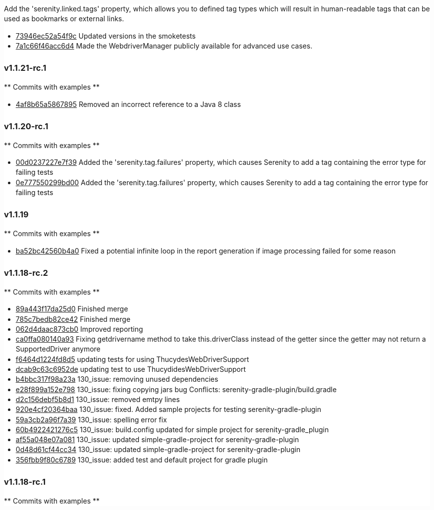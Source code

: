  Add the &#39;serenity.linked.tags&#39; property, which allows you to defined tag types which will result in human-readable tags that can be used as bookmarks or external links. 
- [73946ec52a54f9c](https://github.com/serenity-bdd/serenity-core/commit/73946ec52a54f9c) Updated versions in the smoketests
- [7a1c66f46acc6d4](https://github.com/serenity-bdd/serenity-core/commit/7a1c66f46acc6d4) Made the WebdriverManager publicly available for advanced use cases.
### v1.1.21-rc.1
** Commits with examples **
- [4af8b65a5867895](https://github.com/serenity-bdd/serenity-core/commit/4af8b65a5867895) Removed an incorrect reference to a Java 8 class
### v1.1.20-rc.1
** Commits with examples **
- [00d0237227e7f39](https://github.com/serenity-bdd/serenity-core/commit/00d0237227e7f39) Added the &#39;serenity.tag.failures&#39; property, which causes Serenity to add a tag containing the error type for failing tests
- [0e777550299bd00](https://github.com/serenity-bdd/serenity-core/commit/0e777550299bd00) Added the &#39;serenity.tag.failures&#39; property, which causes Serenity to add a tag containing the error type for failing tests
### v1.1.19
** Commits with examples **
- [ba52bc42560b4a0](https://github.com/serenity-bdd/serenity-core/commit/ba52bc42560b4a0) Fixed a potential infinite loop in the report generation if image processing failed for some reason
### v1.1.18-rc.2
** Commits with examples **
- [89a443f17da25d0](https://github.com/serenity-bdd/serenity-core/commit/89a443f17da25d0) Finished merge
- [785c7bedb82ce42](https://github.com/serenity-bdd/serenity-core/commit/785c7bedb82ce42) Finished merge
- [062d4daac873cb0](https://github.com/serenity-bdd/serenity-core/commit/062d4daac873cb0) Improved reporting
- [ca0ffa080140a93](https://github.com/serenity-bdd/serenity-core/commit/ca0ffa080140a93) Fixing getdrivername method to take this.driverClass instead of the getter since the getter may not return a SupportedDriver anymore
- [f6464d1224fd8d5](https://github.com/serenity-bdd/serenity-core/commit/f6464d1224fd8d5) updating tests for using ThucydesWebDriverSupport
- [dcab9c63c6952de](https://github.com/serenity-bdd/serenity-core/commit/dcab9c63c6952de) updating test to use ThucydidesWebDriverSupport
- [b4bbc317f98a23a](https://github.com/serenity-bdd/serenity-core/commit/b4bbc317f98a23a) 130_issue: removing unused dependencies
- [e28f899a152e798](https://github.com/serenity-bdd/serenity-core/commit/e28f899a152e798) 130_issue: fixing copying jars bug
 Conflicts: 
 serenity-gradle-plugin/build.gradle 
- [d2c156debf5b8d1](https://github.com/serenity-bdd/serenity-core/commit/d2c156debf5b8d1) 130_issue: removed emtpy lines
- [920e4cf20364baa](https://github.com/serenity-bdd/serenity-core/commit/920e4cf20364baa) 130_issue: fixed.  Added sample projects for testing serenity-gradle-plugin
- [59a3cb2a96f7a39](https://github.com/serenity-bdd/serenity-core/commit/59a3cb2a96f7a39) 130_issue: spelling error fix
- [60b4922421276c5](https://github.com/serenity-bdd/serenity-core/commit/60b4922421276c5) 130_issue: build.config updated for simple project for serenity-gradle_plugin
- [af55a048e07a081](https://github.com/serenity-bdd/serenity-core/commit/af55a048e07a081) 130_issue: updated simple-gradle-project for serenity-gradle-plugin
- [0d48d61cf44cc34](https://github.com/serenity-bdd/serenity-core/commit/0d48d61cf44cc34) 130_issue: updated simple-gradle-project for serenity-gradle-plugin
- [356fbb9f80c6789](https://github.com/serenity-bdd/serenity-core/commit/356fbb9f80c6789) 130_issue: added test and default project for gradle plugin
### v1.1.18-rc.1
** Commits with examples **